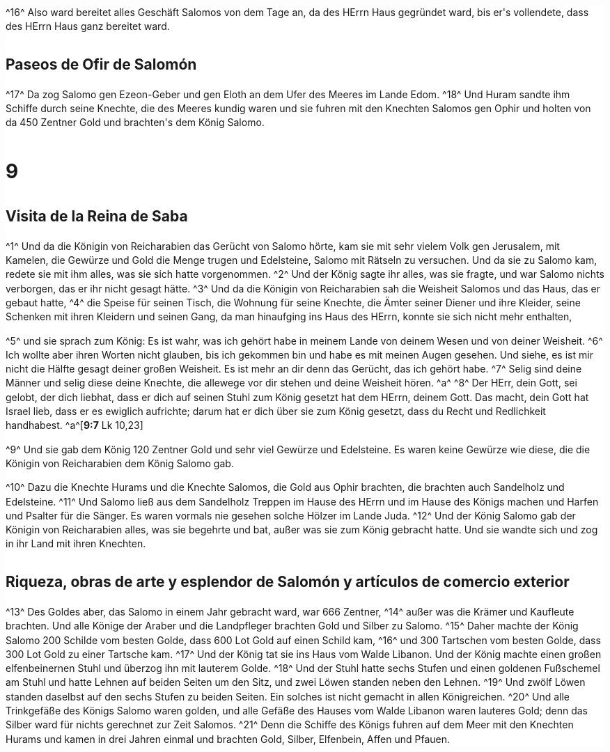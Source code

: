 ^16^ Also ward bereitet alles Geschäft Salomos von dem Tage an, da des HErrn Haus gegründet ward, bis er's vollendete, dass des HErrn Haus ganz bereitet ward. 

## Paseos de Ofir de Salomón
^17^ Da zog Salomo gen Ezeon-Geber und gen Eloth an dem Ufer des Meeres im Lande Edom. ^18^ Und Huram sandte ihm Schiffe durch seine Knechte, die des Meeres kundig waren und sie fuhren mit den Knechten Salomos gen Ophir und holten von da 450 Zentner Gold und brachten's dem König Salomo.

# 9
## Visita de la Reina de Saba
^1^ Und da die Königin von Reicharabien das Gerücht von Salomo hörte, kam sie mit sehr vielem Volk gen Jerusalem, mit Kamelen, die Gewürze und Gold die Menge trugen und Edelsteine, Salomo mit Rätseln zu versuchen. Und da sie zu Salomo kam, redete sie mit ihm alles, was sie sich hatte vorgenommen. ^2^ Und der König sagte ihr alles, was sie fragte, und war Salomo nichts verborgen, das er ihr nicht gesagt hätte. ^3^ Und da die Königin von Reicharabien sah die Weisheit Salomos und das Haus, das er gebaut hatte, ^4^ die Speise für seinen Tisch, die Wohnung für seine Knechte, die Ämter seiner Diener und ihre Kleider, seine Schenken mit ihren Kleidern und seinen Gang, da man hinaufging ins Haus des HErrn, konnte sie sich nicht mehr enthalten, 

^5^ und sie sprach zum König: Es ist wahr, was ich gehört habe in meinem Lande von deinem Wesen und von deiner Weisheit. ^6^ Ich wollte aber ihren Worten nicht glauben, bis ich gekommen bin und habe es mit meinen Augen gesehen. Und siehe, es ist mir nicht die Hälfte gesagt deiner großen Weisheit. Es ist mehr an dir denn das Gerücht, das ich gehört habe. ^7^ Selig sind deine Männer und selig diese deine Knechte, die allewege vor dir stehen und deine Weisheit hören. ^a^ ^8^ Der HErr, dein Gott, sei gelobt, der dich liebhat, dass er dich auf seinen Stuhl zum König gesetzt hat dem HErrn, deinem Gott. Das macht, dein Gott hat Israel lieb, dass er es ewiglich aufrichte; darum hat er dich über sie zum König gesetzt, dass du Recht und Redlichkeit handhabest. 
^a^[**9:7** Lk 10,23]

^9^ Und sie gab dem König 120 Zentner Gold und sehr viel Gewürze und Edelsteine. Es waren keine Gewürze wie diese, die die Königin von Reicharabien dem König Salomo gab. 

^10^ Dazu die Knechte Hurams und die Knechte Salomos, die Gold aus Ophir brachten, die brachten auch Sandelholz und Edelsteine. ^11^ Und Salomo ließ aus dem Sandelholz Treppen im Hause des HErrn und im Hause des Königs machen und Harfen und Psalter für die Sänger. Es waren vormals nie gesehen solche Hölzer im Lande Juda. ^12^ Und der König Salomo gab der Königin von Reicharabien alles, was sie begehrte und bat, außer was sie zum König gebracht hatte. Und sie wandte sich und zog in ihr Land mit ihren Knechten. 

## Riqueza, obras de arte y esplendor de Salomón y artículos de comercio exterior
^13^ Des Goldes aber, das Salomo in einem Jahr gebracht ward, war 666 Zentner, ^14^ außer was die Krämer und Kaufleute brachten. Und alle Könige der Araber und die Landpfleger brachten Gold und Silber zu Salomo. ^15^ Daher machte der König Salomo 200 Schilde vom besten Golde, dass 600 Lot Gold auf einen Schild kam, ^16^ und 300 Tartschen vom besten Golde, dass 300 Lot Gold zu einer Tartsche kam. ^17^ Und der König tat sie ins Haus vom Walde Libanon. Und der König machte einen großen elfenbeinernen Stuhl und überzog ihn mit lauterem Golde. ^18^ Und der Stuhl hatte sechs Stufen und einen goldenen Fußschemel am Stuhl und hatte Lehnen auf beiden Seiten um den Sitz, und zwei Löwen standen neben den Lehnen. ^19^ Und zwölf Löwen standen daselbst auf den sechs Stufen zu beiden Seiten. Ein solches ist nicht gemacht in allen Königreichen. ^20^ Und alle Trinkgefäße des Königs Salomo waren golden, und alle Gefäße des Hauses vom Walde Libanon waren lauteres Gold; denn das Silber ward für nichts gerechnet zur Zeit Salomos. ^21^ Denn die Schiffe des Königs fuhren auf dem Meer mit den Knechten Hurams und kamen in drei Jahren einmal und brachten Gold, Silber, Elfenbein, Affen und Pfauen. 
